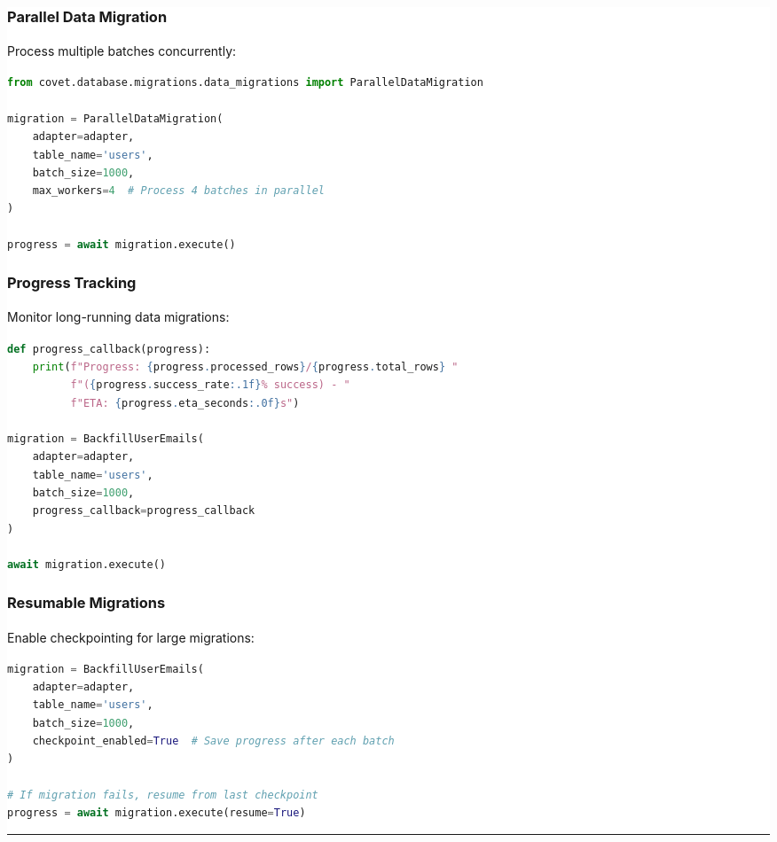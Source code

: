 ### Parallel Data Migration

Process multiple batches concurrently:

```python
from covet.database.migrations.data_migrations import ParallelDataMigration

migration = ParallelDataMigration(
    adapter=adapter,
    table_name='users',
    batch_size=1000,
    max_workers=4  # Process 4 batches in parallel
)

progress = await migration.execute()
```

### Progress Tracking

Monitor long-running data migrations:

```python
def progress_callback(progress):
    print(f"Progress: {progress.processed_rows}/{progress.total_rows} "
          f"({progress.success_rate:.1f}% success) - "
          f"ETA: {progress.eta_seconds:.0f}s")

migration = BackfillUserEmails(
    adapter=adapter,
    table_name='users',
    batch_size=1000,
    progress_callback=progress_callback
)

await migration.execute()
```

### Resumable Migrations

Enable checkpointing for large migrations:

```python
migration = BackfillUserEmails(
    adapter=adapter,
    table_name='users',
    batch_size=1000,
    checkpoint_enabled=True  # Save progress after each batch
)

# If migration fails, resume from last checkpoint
progress = await migration.execute(resume=True)
```

---
